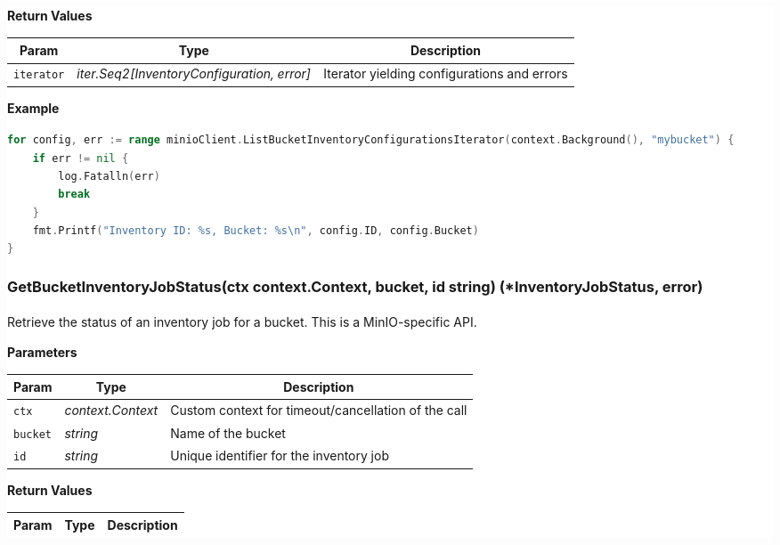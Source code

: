 **Return Values**

| Param      | Type                                       | Description                                 |
|------------|--------------------------------------------|---------------------------------------------|
| `iterator` | *iter.Seq2[InventoryConfiguration, error]* | Iterator yielding configurations and errors |

**Example**

```go
for config, err := range minioClient.ListBucketInventoryConfigurationsIterator(context.Background(), "mybucket") {
	if err != nil {
		log.Fatalln(err)
		break
	}
	fmt.Printf("Inventory ID: %s, Bucket: %s\n", config.ID, config.Bucket)
}
```

<a name="GetBucketInventoryJobStatus"></a>

### GetBucketInventoryJobStatus(ctx context.Context, bucket, id string) (*InventoryJobStatus, error)

Retrieve the status of an inventory job for a bucket. This is a MinIO-specific API.

**Parameters**

| Param    | Type              | Description                                         |
|----------|-------------------|-----------------------------------------------------|
| `ctx`    | *context.Context* | Custom context for timeout/cancellation of the call |
| `bucket` | *string*          | Name of the bucket                                  |
| `id`     | *string*          | Unique identifier for the inventory job             |

**Return Values**

| Param    | Type                   | Description                                      |
|----------|------------------------|--------------------------------------------------|
